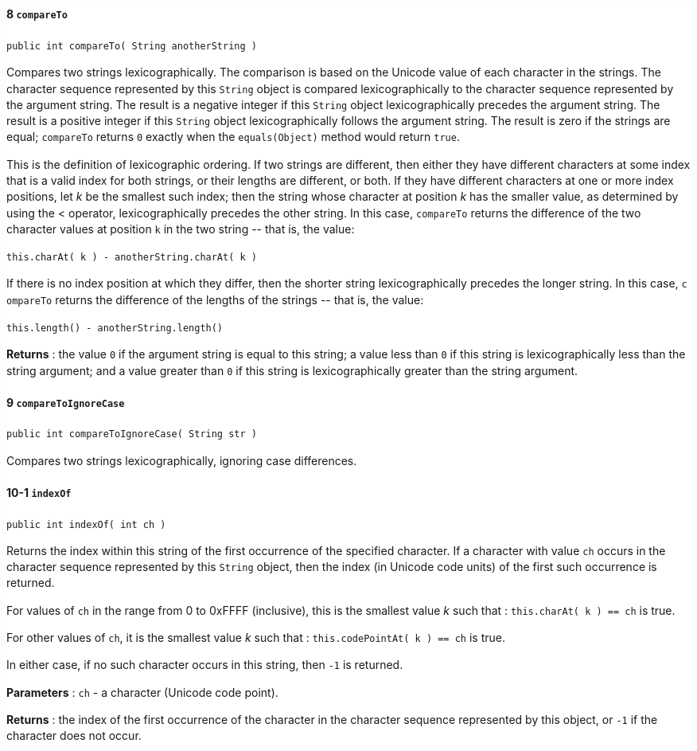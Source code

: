 #### 8  `compareTo`

`public int compareTo( String anotherString )`

Compares two strings lexicographically. The comparison is based on the Unicode value of each character in the strings. The character sequence represented by this `String` object is compared lexicographically to the character sequence represented by the argument string. The result is a negative integer if this `String` object lexicographically precedes the argument string. The result is a positive integer if this `String` object lexicographically follows the argument string. The result is zero if the strings are equal; `compareTo` returns `0` exactly when the `equals(Object)` method would return `true`.

This is the definition of lexicographic ordering. If two strings are different, then either they have different characters at some index that is a valid index for both strings, or their lengths are different, or both. If they have different characters at one or more index positions, let *k* be the smallest such index; then the string whose character at position *k* has the smaller value, as determined by using the < operator, lexicographically precedes the other string. In this case, `compareTo` returns the difference of the two character values at position `k` in the two string -- that is, the value:

`this.charAt( k ) - anotherString.charAt( k )`


If there is no index position at which they differ, then the shorter string lexicographically precedes the longer string. In this case, `compareTo` returns the difference of the lengths of the strings -- that is, the value:

`this.length() - anotherString.length()`

**Returns** : the value `0` if the argument string is equal to this string; a value less than `0` if this string is lexicographically less than the string argument; and a value greater than `0` if this string is lexicographically greater than the string argument.

#### 9  `compareToIgnoreCase`

`public int compareToIgnoreCase( String str )`

Compares two strings lexicographically, ignoring case differences. 

#### 10-1  `indexOf`

`public int indexOf( int ch )`

Returns the index within this string of the first occurrence of the specified character. If a character with value `ch` occurs in the character sequence represented by this `String` object, then the index (in Unicode code units) of the first such occurrence is returned. 

For values of `ch` in the range from 0 to 0xFFFF (inclusive), this is the smallest value *k* such that : `this.charAt( k ) == ch` is true. 

For other values of `ch`, it is the smallest value *k* such that : `this.codePointAt( k ) == ch` is true. 

In either case, if no such character occurs in this string, then `-1` is returned.

**Parameters** : `ch` - a character (Unicode code point).

**Returns** : the index of the first occurrence of the character in the character sequence represented by this object, or `-1` if the character does not occur.
